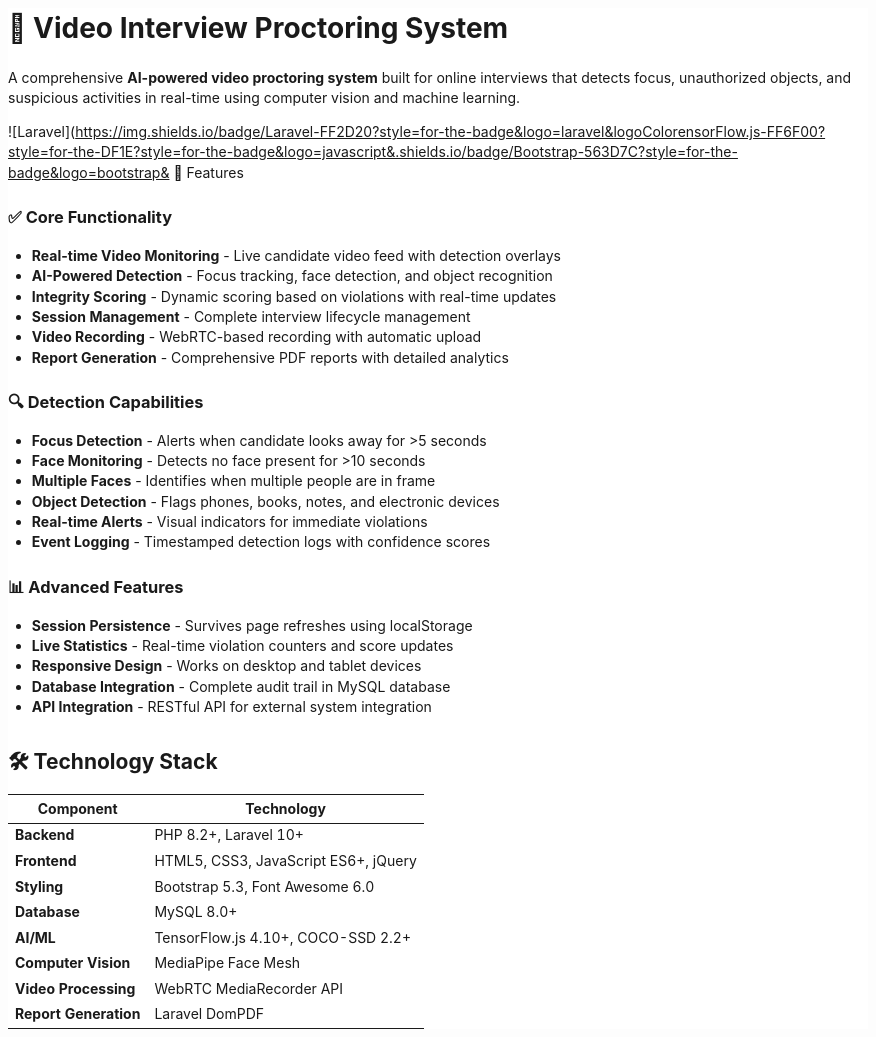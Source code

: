 # 📄 Video Interview Proctoring System

A comprehensive **AI-powered video proctoring system** built for online interviews that detects focus, unauthorized objects, and suspicious activities in real-time using computer vision and machine learning.

![Laravel](https://img.shields.io/badge/Laravel-FF2D20?style=for-the-badge&logo=laravel&logoColorensorFlow.js-FF6F00?style=for-the-DF1E?style=for-the-badge&logo=javascript&.shields.io/badge/Bootstrap-563D7C?style=for-the-badge&logo=bootstrap& 🎯 Features

### ✅ Core Functionality
- **Real-time Video Monitoring** - Live candidate video feed with detection overlays
- **AI-Powered Detection** - Focus tracking, face detection, and object recognition
- **Integrity Scoring** - Dynamic scoring based on violations with real-time updates
- **Session Management** - Complete interview lifecycle management
- **Video Recording** - WebRTC-based recording with automatic upload
- **Report Generation** - Comprehensive PDF reports with detailed analytics

### 🔍 Detection Capabilities
- **Focus Detection** - Alerts when candidate looks away for >5 seconds
- **Face Monitoring** - Detects no face present for >10 seconds
- **Multiple Faces** - Identifies when multiple people are in frame
- **Object Detection** - Flags phones, books, notes, and electronic devices
- **Real-time Alerts** - Visual indicators for immediate violations
- **Event Logging** - Timestamped detection logs with confidence scores

### 📊 Advanced Features
- **Session Persistence** - Survives page refreshes using localStorage
- **Live Statistics** - Real-time violation counters and score updates
- **Responsive Design** - Works on desktop and tablet devices
- **Database Integration** - Complete audit trail in MySQL database
- **API Integration** - RESTful API for external system integration

## 🛠️ Technology Stack

| Component | Technology |
|-----------|------------|
| **Backend** | PHP 8.2+, Laravel 10+ |
| **Frontend** | HTML5, CSS3, JavaScript ES6+, jQuery |
| **Styling** | Bootstrap 5.3, Font Awesome 6.0 |
| **Database** | MySQL 8.0+ |
| **AI/ML** | TensorFlow.js 4.10+, COCO-SSD 2.2+ |
| **Computer Vision** | MediaPipe Face Mesh |
| **Video Processing** | WebRTC MediaRecorder API |
| **Report Generation** | Laravel DomPDF |
